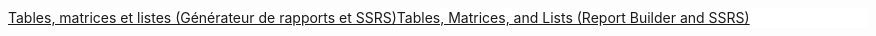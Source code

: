  [<span data-ttu-id="21842-182">Tables, matrices et listes &#40;Générateur de rapports et SSRS&#41;</span><span class="sxs-lookup"><span data-stu-id="21842-182">Tables, Matrices, and Lists &#40;Report Builder and SSRS&#41;</span></span>](report-design/create-invoices-and-forms-with-lists-report-builder-and-ssrs.md)  
  
  
